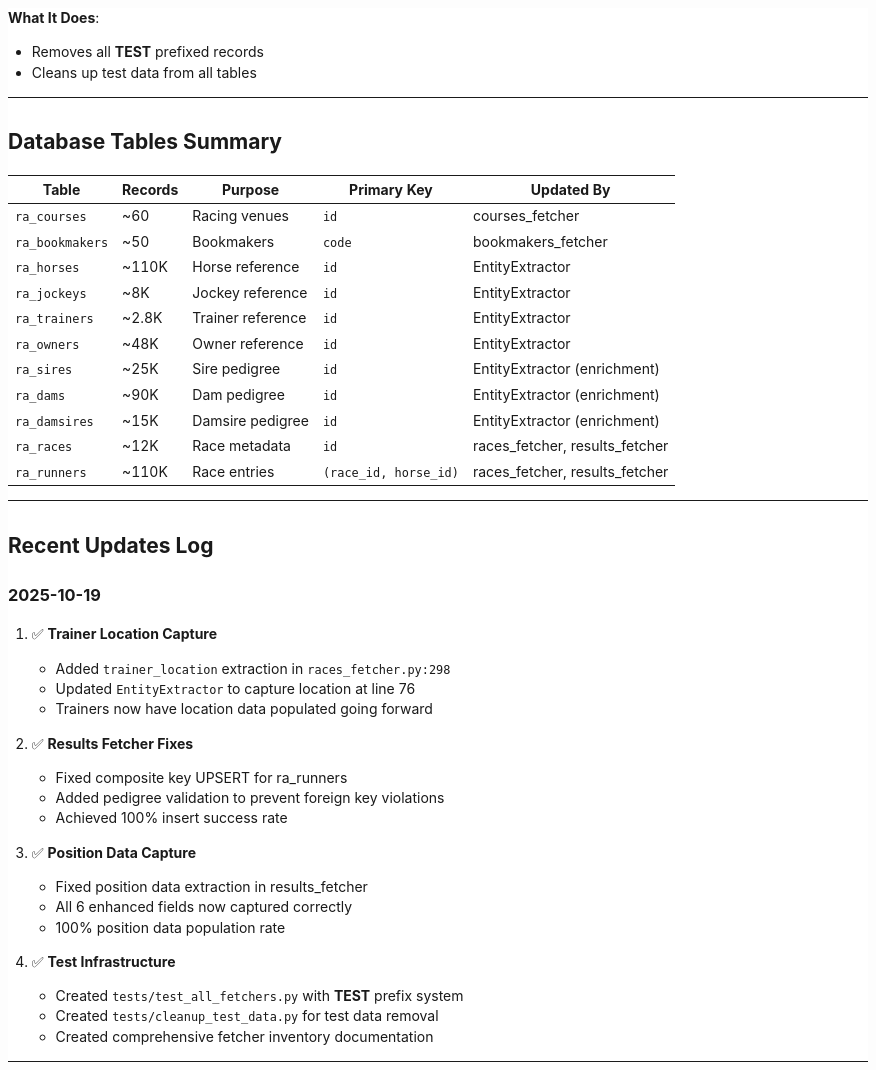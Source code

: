 **What It Does**:
- Removes all **TEST** prefixed records
- Cleans up test data from all tables

---

## Database Tables Summary

| Table | Records | Purpose | Primary Key | Updated By |
|-------|---------|---------|-------------|------------|
| `ra_courses` | ~60 | Racing venues | `id` | courses_fetcher |
| `ra_bookmakers` | ~50 | Bookmakers | `code` | bookmakers_fetcher |
| `ra_horses` | ~110K | Horse reference | `id` | EntityExtractor |
| `ra_jockeys` | ~8K | Jockey reference | `id` | EntityExtractor |
| `ra_trainers` | ~2.8K | Trainer reference | `id` | EntityExtractor |
| `ra_owners` | ~48K | Owner reference | `id` | EntityExtractor |
| `ra_sires` | ~25K | Sire pedigree | `id` | EntityExtractor (enrichment) |
| `ra_dams` | ~90K | Dam pedigree | `id` | EntityExtractor (enrichment) |
| `ra_damsires` | ~15K | Damsire pedigree | `id` | EntityExtractor (enrichment) |
| `ra_races` | ~12K | Race metadata | `id` | races_fetcher, results_fetcher |
| `ra_runners` | ~110K | Race entries | `(race_id, horse_id)` | races_fetcher, results_fetcher |

---

## Recent Updates Log

### 2025-10-19
1. ✅ **Trainer Location Capture**
   - Added `trainer_location` extraction in `races_fetcher.py:298`
   - Updated `EntityExtractor` to capture location at line 76
   - Trainers now have location data populated going forward

2. ✅ **Results Fetcher Fixes**
   - Fixed composite key UPSERT for ra_runners
   - Added pedigree validation to prevent foreign key violations
   - Achieved 100% insert success rate

3. ✅ **Position Data Capture**
   - Fixed position data extraction in results_fetcher
   - All 6 enhanced fields now captured correctly
   - 100% position data population rate

4. ✅ **Test Infrastructure**
   - Created `tests/test_all_fetchers.py` with **TEST** prefix system
   - Created `tests/cleanup_test_data.py` for test data removal
   - Created comprehensive fetcher inventory documentation

---